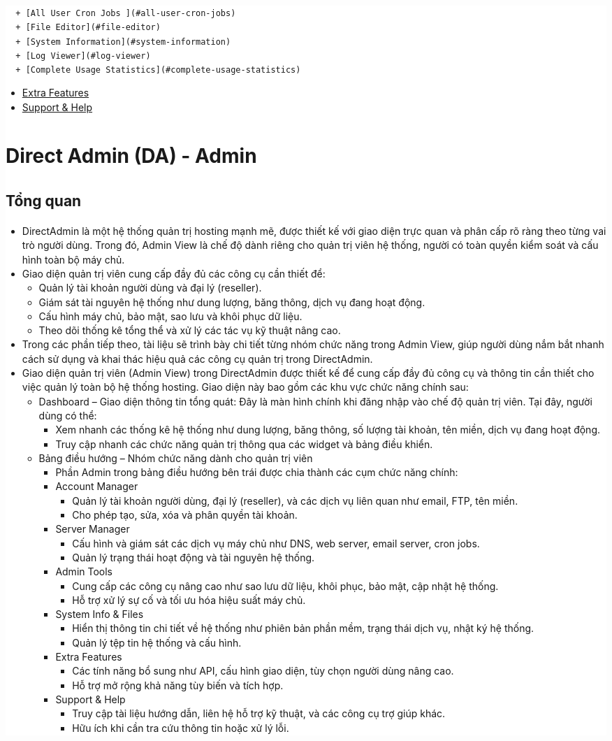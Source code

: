       + [All User Cron Jobs ](#all-user-cron-jobs)
      + [File Editor](#file-editor)
      + [System Information](#system-information)
      + [Log Viewer](#log-viewer)
      + [Complete Usage Statistics](#complete-usage-statistics)
   * [Extra Features ](#extra-features)
   * [Support & Help ](#support-help)



<a name="direct-admin-da-admin"></a>
# Direct Admin (DA) - Admin
<a name="tng-quan"></a>
## Tổng quan  
- DirectAdmin là một hệ thống quản trị hosting mạnh mẽ, được thiết kế với giao diện trực quan và phân cấp rõ ràng theo từng vai trò người dùng. Trong đó, Admin View là chế độ dành riêng cho quản trị viên hệ thống, người có toàn quyền kiểm soát và cấu hình toàn bộ máy chủ.
- Giao diện quản trị viên cung cấp đầy đủ các công cụ cần thiết để:
	- Quản lý tài khoản người dùng và đại lý (reseller).
	- Giám sát tài nguyên hệ thống như dung lượng, băng thông, dịch vụ đang hoạt động.
	- Cấu hình máy chủ, bảo mật, sao lưu và khôi phục dữ liệu.
	- Theo dõi thống kê tổng thể và xử lý các tác vụ kỹ thuật nâng cao.
- Trong các phần tiếp theo, tài liệu sẽ trình bày chi tiết từng nhóm chức năng trong Admin View, giúp người dùng nắm bắt nhanh cách sử dụng và khai thác hiệu quả các công cụ quản trị trong DirectAdmin.
- Giao diện quản trị viên (Admin View) trong DirectAdmin được thiết kế để cung cấp đầy đủ công cụ và thông tin cần thiết cho việc quản lý toàn bộ hệ thống hosting. Giao diện này bao gồm các khu vực chức năng chính sau:
	- Dashboard – Giao diện thông tin tổng quát: Đây là màn hình chính khi đăng nhập vào chế độ quản trị viên. Tại đây, người dùng có thể:
		- Xem nhanh các thống kê hệ thống như dung lượng, băng thông, số lượng tài khoản, tên miền, dịch vụ đang hoạt động.
		- Truy cập nhanh các chức năng quản trị thông qua các widget và bảng điều khiển.
	- Bảng điều hướng – Nhóm chức năng dành cho quản trị viên
		- Phần Admin trong bảng điều hướng bên trái được chia thành các cụm chức năng chính:
		- Account Manager
			- Quản lý tài khoản người dùng, đại lý (reseller), và các dịch vụ liên quan như email, FTP, tên miền.
			- Cho phép tạo, sửa, xóa và phân quyền tài khoản.
		- Server Manager
			- Cấu hình và giám sát các dịch vụ máy chủ như DNS, web server, email server, cron jobs.
			- Quản lý trạng thái hoạt động và tài nguyên hệ thống.
		- Admin Tools
			- Cung cấp các công cụ nâng cao như sao lưu dữ liệu, khôi phục, bảo mật, cập nhật hệ thống.
			- Hỗ trợ xử lý sự cố và tối ưu hóa hiệu suất máy chủ.
		- System Info & Files
			- Hiển thị thông tin chi tiết về hệ thống như phiên bản phần mềm, trạng thái dịch vụ, nhật ký hệ thống.
			- Quản lý tệp tin hệ thống và cấu hình.
		- Extra Features
			- Các tính năng bổ sung như API, cấu hình giao diện, tùy chọn người dùng nâng cao.
			- Hỗ trợ mở rộng khả năng tùy biến và tích hợp.
		- Support & Help
			- Truy cập tài liệu hướng dẫn, liên hệ hỗ trợ kỹ thuật, và các công cụ trợ giúp khác.
			- Hữu ích khi cần tra cứu thông tin hoặc xử lý lỗi.
